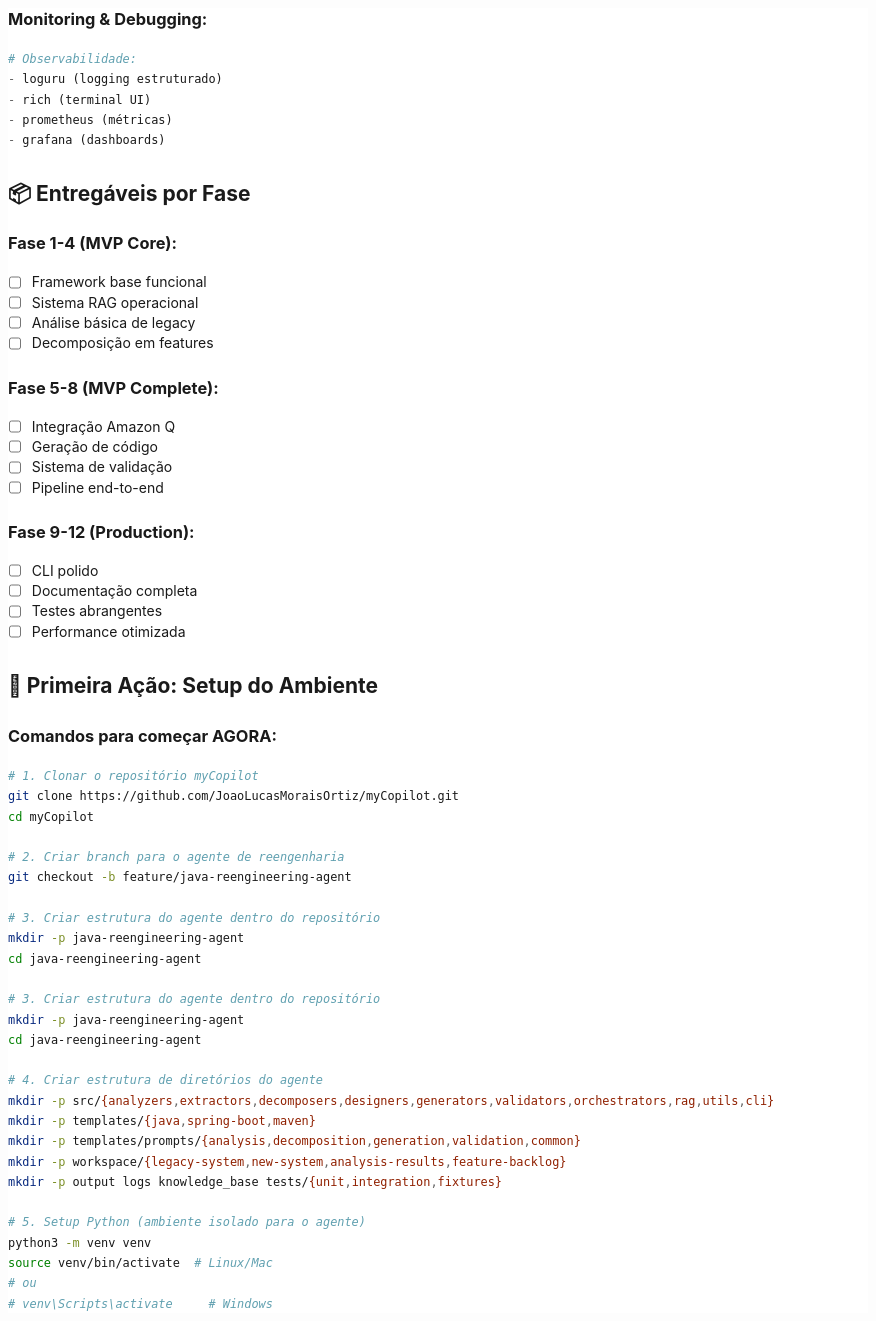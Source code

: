 ### **Monitoring & Debugging:**
```python
# Observabilidade:
- loguru (logging estruturado)
- rich (terminal UI)
- prometheus (métricas)
- grafana (dashboards)
```

## 📦 Entregáveis por Fase

### **Fase 1-4 (MVP Core):**
- [ ] Framework base funcional
- [ ] Sistema RAG operacional
- [ ] Análise básica de legacy
- [ ] Decomposição em features

### **Fase 5-8 (MVP Complete):**
- [ ] Integração Amazon Q
- [ ] Geração de código
- [ ] Sistema de validação
- [ ] Pipeline end-to-end

### **Fase 9-12 (Production):**
- [ ] CLI polido
- [ ] Documentação completa
- [ ] Testes abrangentes
- [ ] Performance otimizada

## 🎯 Primeira Ação: Setup do Ambiente

### **Comandos para começar AGORA:**

```bash
# 1. Clonar o repositório myCopilot
git clone https://github.com/JoaoLucasMoraisOrtiz/myCopilot.git
cd myCopilot

# 2. Criar branch para o agente de reengenharia
git checkout -b feature/java-reengineering-agent

# 3. Criar estrutura do agente dentro do repositório
mkdir -p java-reengineering-agent
cd java-reengineering-agent

# 3. Criar estrutura do agente dentro do repositório
mkdir -p java-reengineering-agent
cd java-reengineering-agent

# 4. Criar estrutura de diretórios do agente
mkdir -p src/{analyzers,extractors,decomposers,designers,generators,validators,orchestrators,rag,utils,cli}
mkdir -p templates/{java,spring-boot,maven}
mkdir -p templates/prompts/{analysis,decomposition,generation,validation,common}
mkdir -p workspace/{legacy-system,new-system,analysis-results,feature-backlog}
mkdir -p output logs knowledge_base tests/{unit,integration,fixtures}

# 5. Setup Python (ambiente isolado para o agente)
python3 -m venv venv
source venv/bin/activate  # Linux/Mac
# ou
# venv\Scripts\activate     # Windows
```